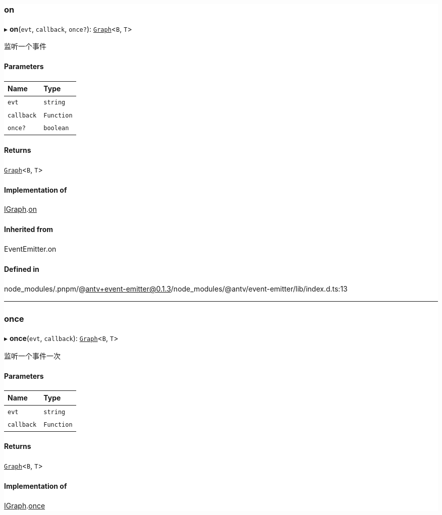 ### on

▸ **on**(`evt`, `callback`, `once?`): [`Graph`](Graph.zh.md)<`B`, `T`\>

监听一个事件

#### Parameters

| Name       | Type       |
| :--------- | :--------- |
| `evt`      | `string`   |
| `callback` | `Function` |
| `once?`    | `boolean`  |

#### Returns

[`Graph`](Graph.zh.md)<`B`, `T`\>

#### Implementation of

[IGraph](../../interfaces/graph/IGraph.zh.md).[on](../../interfaces/graph/IGraph.zh.md#on)

#### Inherited from

EventEmitter.on

#### Defined in

node_modules/.pnpm/@antv+event-emitter@0.1.3/node_modules/@antv/event-emitter/lib/index.d.ts:13

---

### once

▸ **once**(`evt`, `callback`): [`Graph`](Graph.zh.md)<`B`, `T`\>

监听一个事件一次

#### Parameters

| Name       | Type       |
| :--------- | :--------- |
| `evt`      | `string`   |
| `callback` | `Function` |

#### Returns

[`Graph`](Graph.zh.md)<`B`, `T`\>

#### Implementation of

[IGraph](../../interfaces/graph/IGraph.zh.md).[once](../../interfaces/graph/IGraph.zh.md#once)
